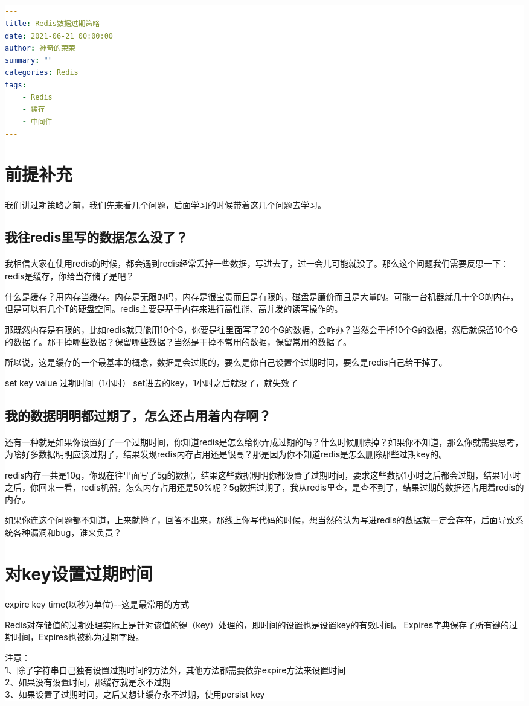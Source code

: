 ```yaml
---
title: Redis数据过期策略
date: 2021-06-21 00:00:00
author: 神奇的荣荣
summary: ""
categories: Redis
tags: 
    - Redis
    - 緩存
    - 中间件
---
```


# 前提补充

我们讲过期策略之前，我们先来看几个问题，后面学习的时候带着这几个问题去学习。

## 我往redis里写的数据怎么没了？

我相信大家在使用redis的时候，都会遇到redis经常丢掉一些数据，写进去了，过一会儿可能就没了。那么这个问题我们需要反思一下：redis是缓存，你给当存储了是吧？

什么是缓存？用内存当缓存。内存是无限的吗，内存是很宝贵而且是有限的，磁盘是廉价而且是大量的。可能一台机器就几十个G的内存，但是可以有几个T的硬盘空间。redis主要是基于内存来进行高性能、高并发的读写操作的。

那既然内存是有限的，比如redis就只能用10个G，你要是往里面写了20个G的数据，会咋办？当然会干掉10个G的数据，然后就保留10个G的数据了。那干掉哪些数据？保留哪些数据？当然是干掉不常用的数据，保留常用的数据了。

所以说，这是缓存的一个最基本的概念，数据是会过期的，要么是你自己设置个过期时间，要么是redis自己给干掉了。

set key value 过期时间（1小时）
set进去的key，1小时之后就没了，就失效了

## 我的数据明明都过期了，怎么还占用着内存啊？

还有一种就是如果你设置好了一个过期时间，你知道redis是怎么给你弄成过期的吗？什么时候删除掉？如果你不知道，那么你就需要思考，为啥好多数据明明应该过期了，结果发现redis内存占用还是很高？那是因为你不知道redis是怎么删除那些过期key的。

redis内存一共是10g，你现在往里面写了5g的数据，结果这些数据明明你都设置了过期时间，要求这些数据1小时之后都会过期，结果1小时之后，你回来一看，redis机器，怎么内存占用还是50%呢？5g数据过期了，我从redis里查，是查不到了，结果过期的数据还占用着redis的内存。

如果你连这个问题都不知道，上来就懵了，回答不出来，那线上你写代码的时候，想当然的认为写进redis的数据就一定会存在，后面导致系统各种漏洞和bug，谁来负责？

# 对key设置过期时间

expire key time(以秒为单位)--这是最常用的方式

Redis对存储值的过期处理实际上是针对该值的键（key）处理的，即时间的设置也是设置key的有效时间。
Expires字典保存了所有键的过期时间，Expires也被称为过期字段。

注意：  
1、除了字符串自己独有设置过期时间的方法外，其他方法都需要依靠expire方法来设置时间  
2、如果没有设置时间，那缓存就是永不过期  
3、如果设置了过期时间，之后又想让缓存永不过期，使用persist key
